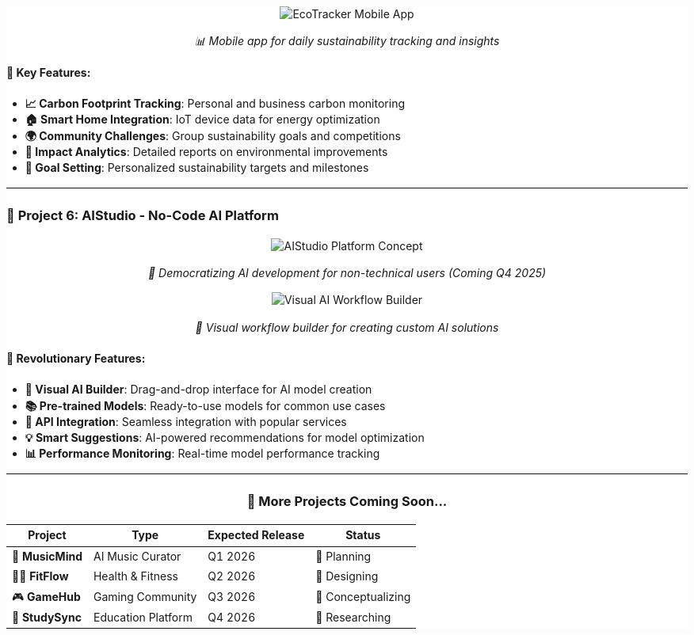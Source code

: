 <div align="center">
  <img src="./public/projects/ecotracker-mobile.png" alt="EcoTracker Mobile App" width="60%" />
  <p><em>📊 Mobile app for daily sustainability tracking and insights</em></p>
</div>

#### 🌿 **Key Features:**

-   **📈 Carbon Footprint Tracking**: Personal and business carbon monitoring
-   **🏠 Smart Home Integration**: IoT device data for energy optimization
-   **🌍 Community Challenges**: Group sustainability goals and competitions
-   **🔬 Impact Analytics**: Detailed reports on environmental improvements
-   **🎯 Goal Setting**: Personalized sustainability targets and milestones

---

### 🤖 **Project 6: AIStudio - No-Code AI Platform**

<div align="center">
  <img src="./public/projects/aistudio-concept.png" alt="AIStudio Platform Concept" width="90%" />
  <p><em>🧠 Democratizing AI development for non-technical users (Coming Q4 2025)</em></p>
</div>

<div align="center">
  <img src="./public/projects/aistudio-workflow.png" alt="Visual AI Workflow Builder" width="90%" />
  <p><em>🔧 Visual workflow builder for creating custom AI solutions</em></p>
</div>

#### 🚀 **Revolutionary Features:**

-   **🎨 Visual AI Builder**: Drag-and-drop interface for AI model creation
-   **📚 Pre-trained Models**: Ready-to-use models for common use cases
-   **🔗 API Integration**: Seamless integration with popular services
-   **💡 Smart Suggestions**: AI-powered recommendations for model optimization
-   **📊 Performance Monitoring**: Real-time model performance tracking

---

<div align="center">

### 🔮 **More Projects Coming Soon...**

| Project          | Type               | Expected Release | Status             |
| ---------------- | ------------------ | ---------------- | ------------------ |
| 🎵 **MusicMind** | AI Music Curator   | Q1 2026          | 📝 Planning        |
| 🏃‍♂️ **FitFlow**   | Health & Fitness   | Q2 2026          | 🎨 Designing       |
| 🎮 **GameHub**   | Gaming Community   | Q3 2026          | 💭 Conceptualizing |
| 📖 **StudySync** | Education Platform | Q4 2026          | 🔬 Researching     |

</div>
